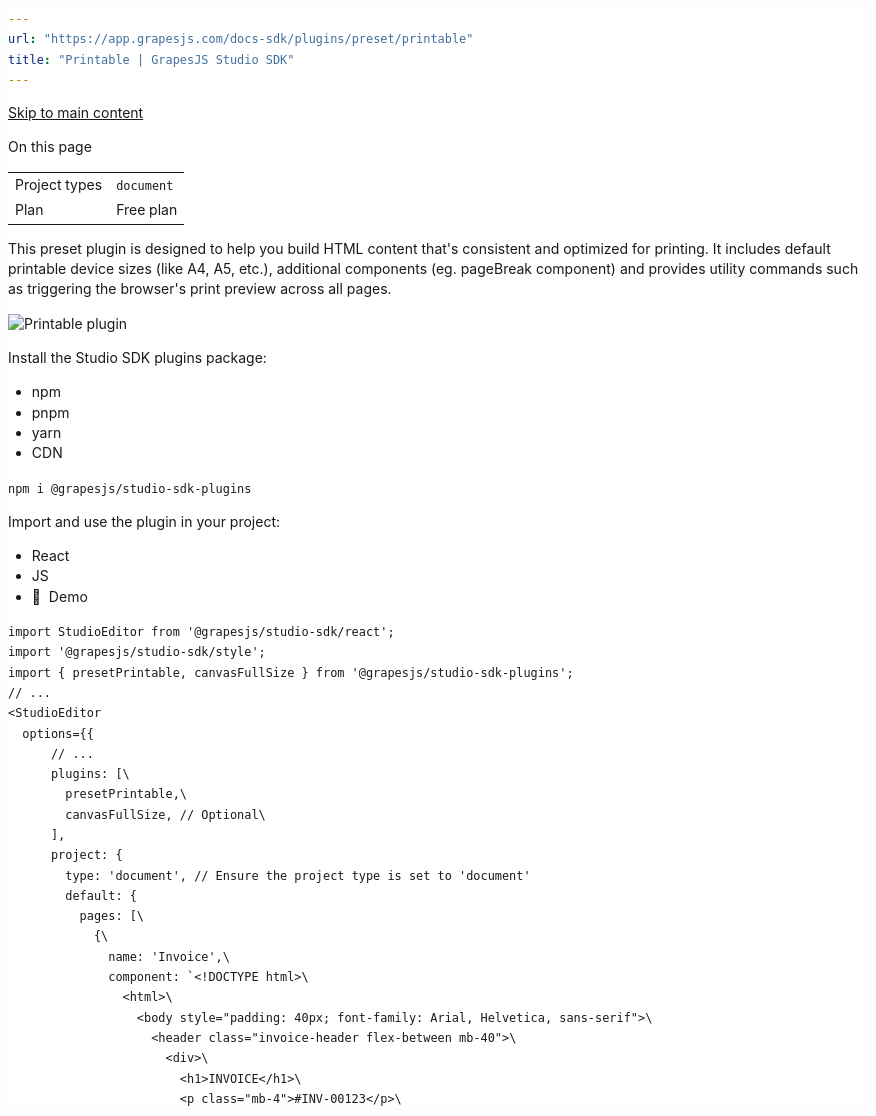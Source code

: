 ```yaml
---
url: "https://app.grapesjs.com/docs-sdk/plugins/preset/printable"
title: "Printable | GrapesJS Studio SDK"
---
```


[Skip to main content](https://app.grapesjs.com/docs-sdk/plugins/preset/printable#__docusaurus_skipToContent_fallback)

On this page

|     |     |
| --- | --- |
| Project types | `document` |
| Plan | Free plan |

This preset plugin is designed to help you build HTML content that's consistent and optimized for printing. It includes default printable device sizes (like A4, A5, etc.), additional components (eg. pageBreak component) and provides utility commands such as triggering the browser's print preview across all pages.

![Printable plugin](https://app.grapesjs.com/docs-sdk/assets/images/printable-plugin-1053616058e037d32b8ddf9aa8935ae6.webp)

Install the Studio SDK plugins package:

- npm
- pnpm
- yarn
- CDN

```codeBlockLines_AdAo
npm i @grapesjs/studio-sdk-plugins

```

Import and use the plugin in your project:

- React
- JS
- 🍇  Demo

```codeBlockLines_AdAo
import StudioEditor from '@grapesjs/studio-sdk/react';
import '@grapesjs/studio-sdk/style';
import { presetPrintable, canvasFullSize } from '@grapesjs/studio-sdk-plugins';
// ...
<StudioEditor
  options={{
      // ...
      plugins: [\
        presetPrintable,\
        canvasFullSize, // Optional\
      ],
      project: {
        type: 'document', // Ensure the project type is set to 'document'
        default: {
          pages: [\
            {\
              name: 'Invoice',\
              component: `<!DOCTYPE html>\
                <html>\
                  <body style="padding: 40px; font-family: Arial, Helvetica, sans-serif">\
                    <header class="invoice-header flex-between mb-40">\
                      <div>\
                        <h1>INVOICE</h1>\
                        <p class="mb-4">#INV-00123</p>\
```
